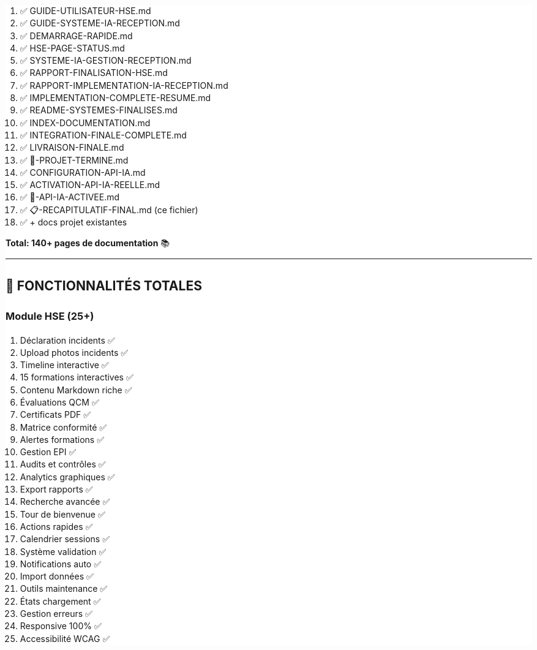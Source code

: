 1. ✅ GUIDE-UTILISATEUR-HSE.md
2. ✅ GUIDE-SYSTEME-IA-RECEPTION.md
3. ✅ DEMARRAGE-RAPIDE.md
4. ✅ HSE-PAGE-STATUS.md
5. ✅ SYSTEME-IA-GESTION-RECEPTION.md
6. ✅ RAPPORT-FINALISATION-HSE.md
7. ✅ RAPPORT-IMPLEMENTATION-IA-RECEPTION.md
8. ✅ IMPLEMENTATION-COMPLETE-RESUME.md
9. ✅ README-SYSTEMES-FINALISES.md
10. ✅ INDEX-DOCUMENTATION.md
11. ✅ INTEGRATION-FINALE-COMPLETE.md
12. ✅ LIVRAISON-FINALE.md
13. ✅ 🎉-PROJET-TERMINE.md
14. ✅ CONFIGURATION-API-IA.md
15. ✅ ACTIVATION-API-IA-REELLE.md
16. ✅ 🚀-API-IA-ACTIVEE.md
17. ✅ 📋-RECAPITULATIF-FINAL.md (ce fichier)
18. ✅ + docs projet existantes

**Total: 140+ pages de documentation** 📚

---

## 🎯 FONCTIONNALITÉS TOTALES

### Module HSE (25+)

1. Déclaration incidents ✅
2. Upload photos incidents ✅
3. Timeline interactive ✅
4. 15 formations interactives ✅
5. Contenu Markdown riche ✅
6. Évaluations QCM ✅
7. Certificats PDF ✅
8. Matrice conformité ✅
9. Alertes formations ✅
10. Gestion EPI ✅
11. Audits et contrôles ✅
12. Analytics graphiques ✅
13. Export rapports ✅
14. Recherche avancée ✅
15. Tour de bienvenue ✅
16. Actions rapides ✅
17. Calendrier sessions ✅
18. Système validation ✅
19. Notifications auto ✅
20. Import données ✅
21. Outils maintenance ✅
22. États chargement ✅
23. Gestion erreurs ✅
24. Responsive 100% ✅
25. Accessibilité WCAG ✅
